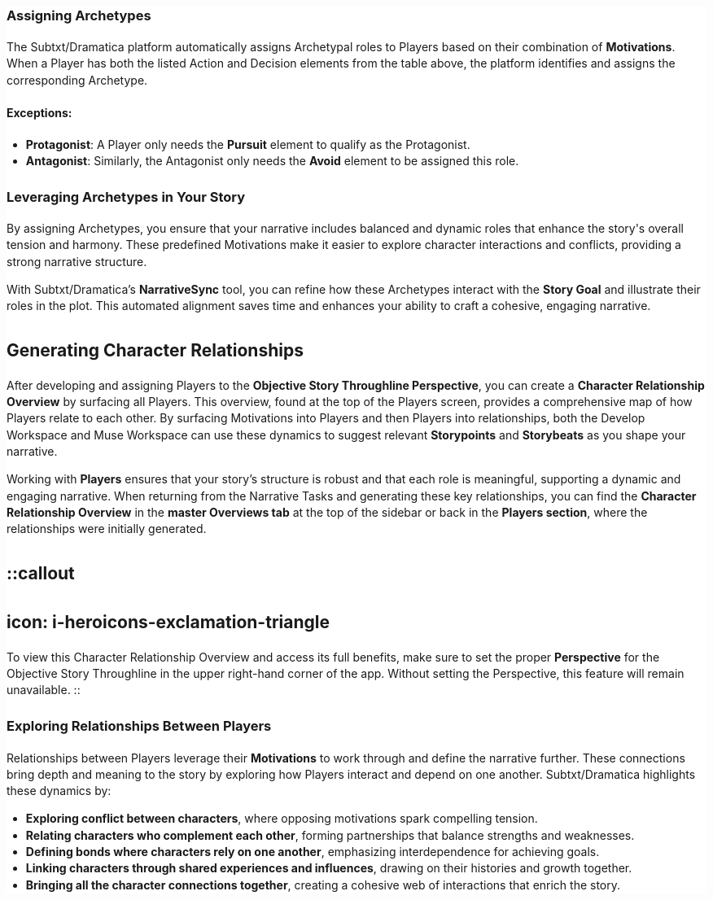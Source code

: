 ### Assigning Archetypes

The Subtxt/Dramatica platform automatically assigns Archetypal roles to Players based on their combination of **Motivations**. When a Player has both the listed Action and Decision elements from the table above, the platform identifies and assigns the corresponding Archetype. 

#### Exceptions:
- **Protagonist**: A Player only needs the **Pursuit** element to qualify as the Protagonist.  
- **Antagonist**: Similarly, the Antagonist only needs the **Avoid** element to be assigned this role.

### Leveraging Archetypes in Your Story

By assigning Archetypes, you ensure that your narrative includes balanced and dynamic roles that enhance the story's overall tension and harmony. These predefined Motivations make it easier to explore character interactions and conflicts, providing a strong narrative structure.

With Subtxt/Dramatica’s **NarrativeSync** tool, you can refine how these Archetypes interact with the **Story Goal** and illustrate their roles in the plot. This automated alignment saves time and enhances your ability to craft a cohesive, engaging narrative.

## Generating Character Relationships

After developing and assigning Players to the **Objective Story Throughline Perspective**, you can create a **Character Relationship Overview** by surfacing all Players. This overview, found at the top of the Players screen, provides a comprehensive map of how Players relate to each other. By surfacing Motivations into Players and then Players into relationships, both the Develop Workspace and Muse Workspace can use these dynamics to suggest relevant **Storypoints** and **Storybeats** as you shape your narrative.

Working with **Players** ensures that your story’s structure is robust and that each role is meaningful, supporting a dynamic and engaging narrative. When returning from the Narrative Tasks and generating these key relationships, you can find the **Character Relationship Overview** in the **master Overviews tab** at the top of the sidebar or back in the **Players section**, where the relationships were initially generated.

::callout
---
icon: i-heroicons-exclamation-triangle
---
To view this Character Relationship Overview and access its full benefits, make sure to set the proper **Perspective** for the Objective Story Throughline in the upper right-hand corner of the app. Without setting the Perspective, this feature will remain unavailable.
::

### Exploring Relationships Between Players

Relationships between Players leverage their **Motivations** to work through and define the narrative further. These connections bring depth and meaning to the story by exploring how Players interact and depend on one another. Subtxt/Dramatica highlights these dynamics by:

- **Exploring conflict between characters**, where opposing motivations spark compelling tension.  
- **Relating characters who complement each other**, forming partnerships that balance strengths and weaknesses.  
- **Defining bonds where characters rely on one another**, emphasizing interdependence for achieving goals.  
- **Linking characters through shared experiences and influences**, drawing on their histories and growth together.  
- **Bringing all the character connections together**, creating a cohesive web of interactions that enrich the story.  
